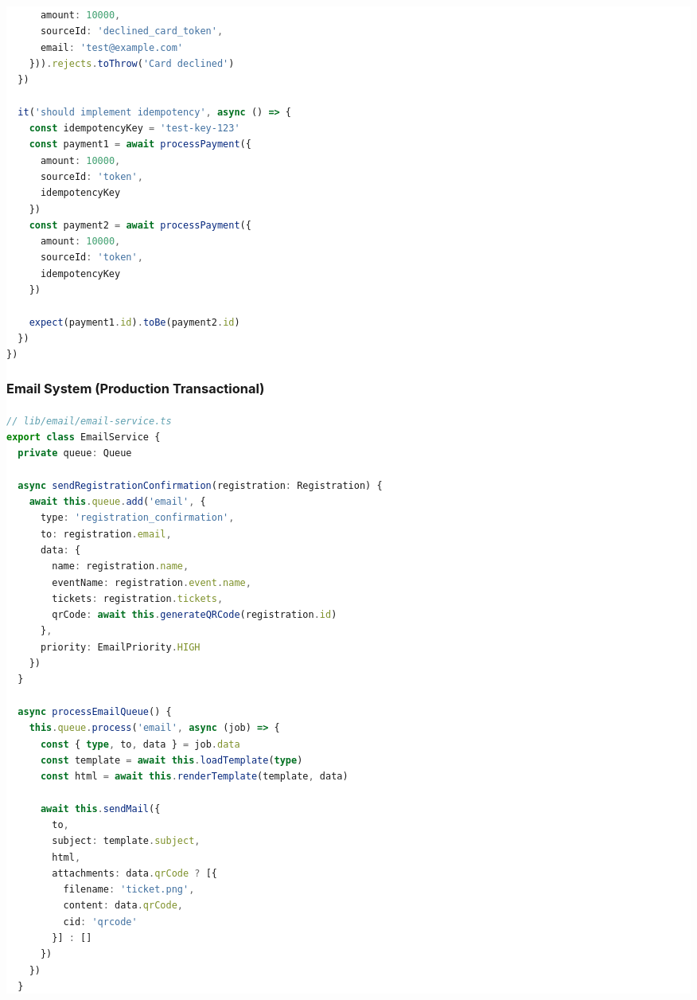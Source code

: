 ```typescript
      amount: 10000,
      sourceId: 'declined_card_token',
      email: 'test@example.com'
    })).rejects.toThrow('Card declined')
  })
  
  it('should implement idempotency', async () => {
    const idempotencyKey = 'test-key-123'
    const payment1 = await processPayment({ 
      amount: 10000, 
      sourceId: 'token',
      idempotencyKey 
    })
    const payment2 = await processPayment({ 
      amount: 10000, 
      sourceId: 'token',
      idempotencyKey 
    })
    
    expect(payment1.id).toBe(payment2.id)
  })
})
```

### Email System (Production Transactional)

```typescript
// lib/email/email-service.ts
export class EmailService {
  private queue: Queue
  
  async sendRegistrationConfirmation(registration: Registration) {
    await this.queue.add('email', {
      type: 'registration_confirmation',
      to: registration.email,
      data: {
        name: registration.name,
        eventName: registration.event.name,
        tickets: registration.tickets,
        qrCode: await this.generateQRCode(registration.id)
      },
      priority: EmailPriority.HIGH
    })
  }
  
  async processEmailQueue() {
    this.queue.process('email', async (job) => {
      const { type, to, data } = job.data
      const template = await this.loadTemplate(type)
      const html = await this.renderTemplate(template, data)
      
      await this.sendMail({
        to,
        subject: template.subject,
        html,
        attachments: data.qrCode ? [{
          filename: 'ticket.png',
          content: data.qrCode,
          cid: 'qrcode'
        }] : []
      })
    })
  }
```
